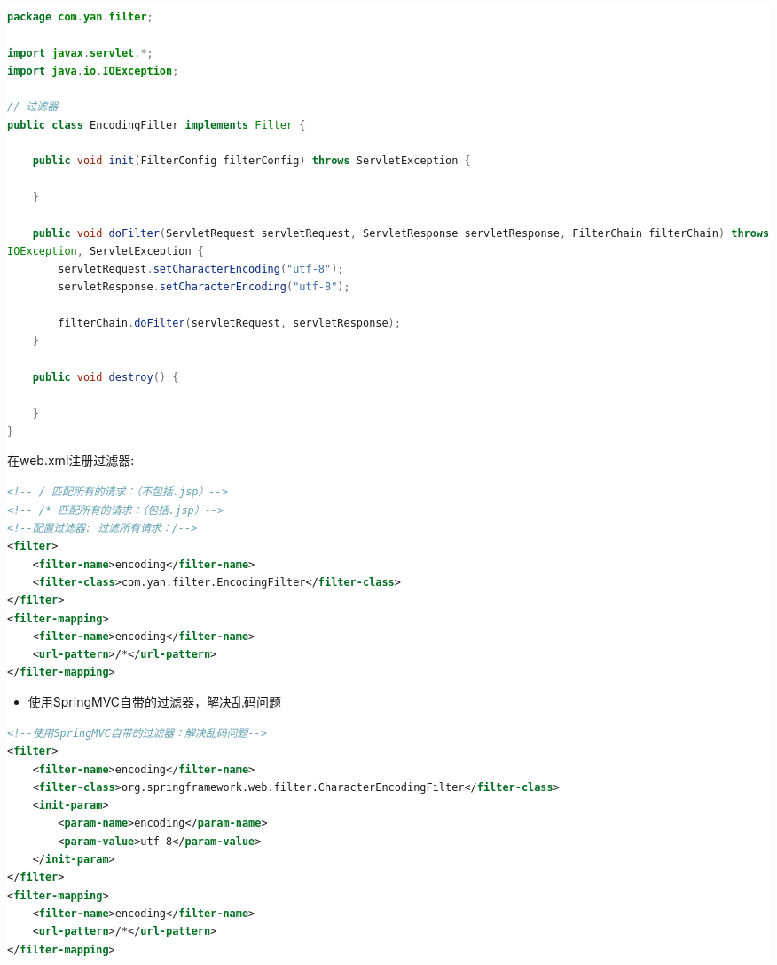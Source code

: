```java
package com.yan.filter;

import javax.servlet.*;
import java.io.IOException;

// 过滤器
public class EncodingFilter implements Filter {

    public void init(FilterConfig filterConfig) throws ServletException {

    }

    public void doFilter(ServletRequest servletRequest, ServletResponse servletResponse, FilterChain filterChain) throws IOException, ServletException {
        servletRequest.setCharacterEncoding("utf-8");
        servletResponse.setCharacterEncoding("utf-8");

        filterChain.doFilter(servletRequest, servletResponse);
    }

    public void destroy() {

    }
}
```

在web.xml注册过滤器:

```xml
<!-- / 匹配所有的请求：（不包括.jsp）-->
<!-- /* 匹配所有的请求：（包括.jsp）-->
<!--配置过滤器: 过滤所有请求：/-->
<filter>
    <filter-name>encoding</filter-name>
    <filter-class>com.yan.filter.EncodingFilter</filter-class>
</filter>
<filter-mapping>
    <filter-name>encoding</filter-name>
    <url-pattern>/*</url-pattern>
</filter-mapping>
```



* 使用SpringMVC自带的过滤器，解决乱码问题

```xml
<!--使用SpringMVC自带的过滤器：解决乱码问题-->
<filter>
    <filter-name>encoding</filter-name>
    <filter-class>org.springframework.web.filter.CharacterEncodingFilter</filter-class>
    <init-param>
        <param-name>encoding</param-name>
        <param-value>utf-8</param-value>
    </init-param>
</filter>
<filter-mapping>
    <filter-name>encoding</filter-name>
    <url-pattern>/*</url-pattern>
</filter-mapping>
```
